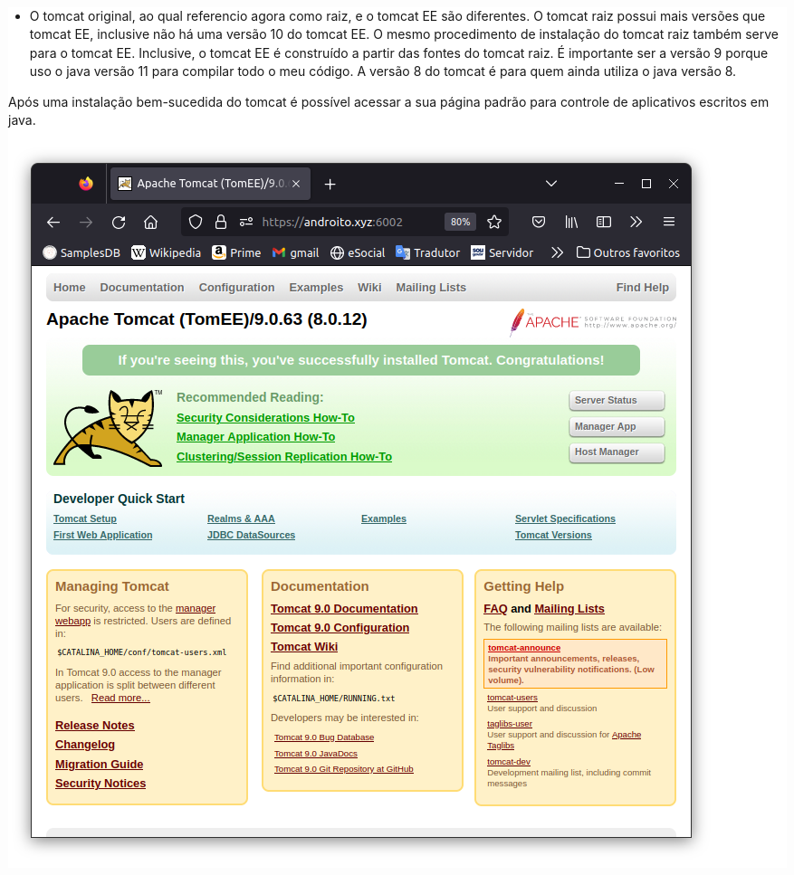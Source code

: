 - O tomcat original, ao qual referencio agora como raiz, e o tomcat EE são diferentes. O tomcat raiz possui mais versões que tomcat EE, inclusive não há uma versão 10 do tomcat EE. O mesmo procedimento de instalação do tomcat raiz também serve para o tomcat EE. Inclusive, o tomcat EE é construído a partir das fontes do tomcat raiz. É importante ser a versão 9 porque uso o java versão 11 para compilar todo o meu código. A versão 8 do tomcat é para quem ainda utiliza o java versão 8. 


Após uma instalação bem-sucedida do tomcat é possível acessar a sua página padrão para controle de aplicativos escritos em java.  


![tomcatee](tomee.png) 
